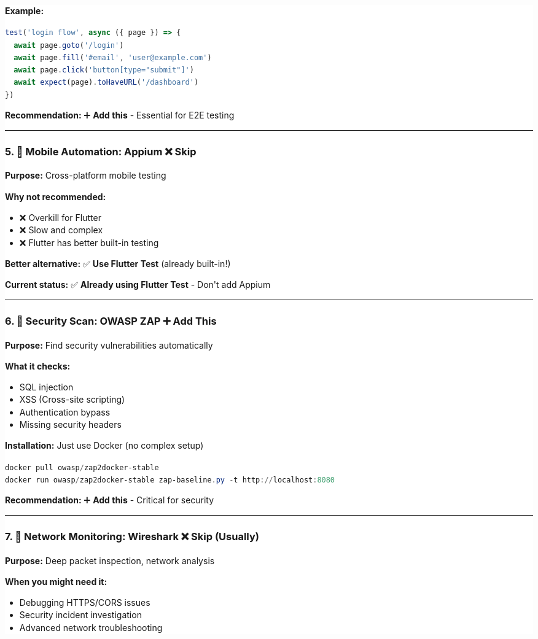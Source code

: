 **Example:**
```typescript
test('login flow', async ({ page }) => {
  await page.goto('/login')
  await page.fill('#email', 'user@example.com')
  await page.click('button[type="submit"]')
  await expect(page).toHaveURL('/dashboard')
})
```

**Recommendation:** ➕ **Add this** - Essential for E2E testing

---

### 5. 🔹 Mobile Automation: Appium ❌ Skip

**Purpose:** Cross-platform mobile testing

**Why not recommended:**
- ❌ Overkill for Flutter
- ❌ Slow and complex
- ❌ Flutter has better built-in testing

**Better alternative:** ✅ **Use Flutter Test** (already built-in!)

**Current status:** ✅ **Already using Flutter Test** - Don't add Appium

---

### 6. 🔹 Security Scan: OWASP ZAP ➕ Add This

**Purpose:** Find security vulnerabilities automatically

**What it checks:**
- SQL injection
- XSS (Cross-site scripting)
- Authentication bypass
- Missing security headers

**Installation:** Just use Docker (no complex setup)
```powershell
docker pull owasp/zap2docker-stable
docker run owasp/zap2docker-stable zap-baseline.py -t http://localhost:8080
```

**Recommendation:** ➕ **Add this** - Critical for security

---

### 7. 🔹 Network Monitoring: Wireshark ❌ Skip (Usually)

**Purpose:** Deep packet inspection, network analysis

**When you might need it:**
- Debugging HTTPS/CORS issues
- Security incident investigation
- Advanced network troubleshooting
